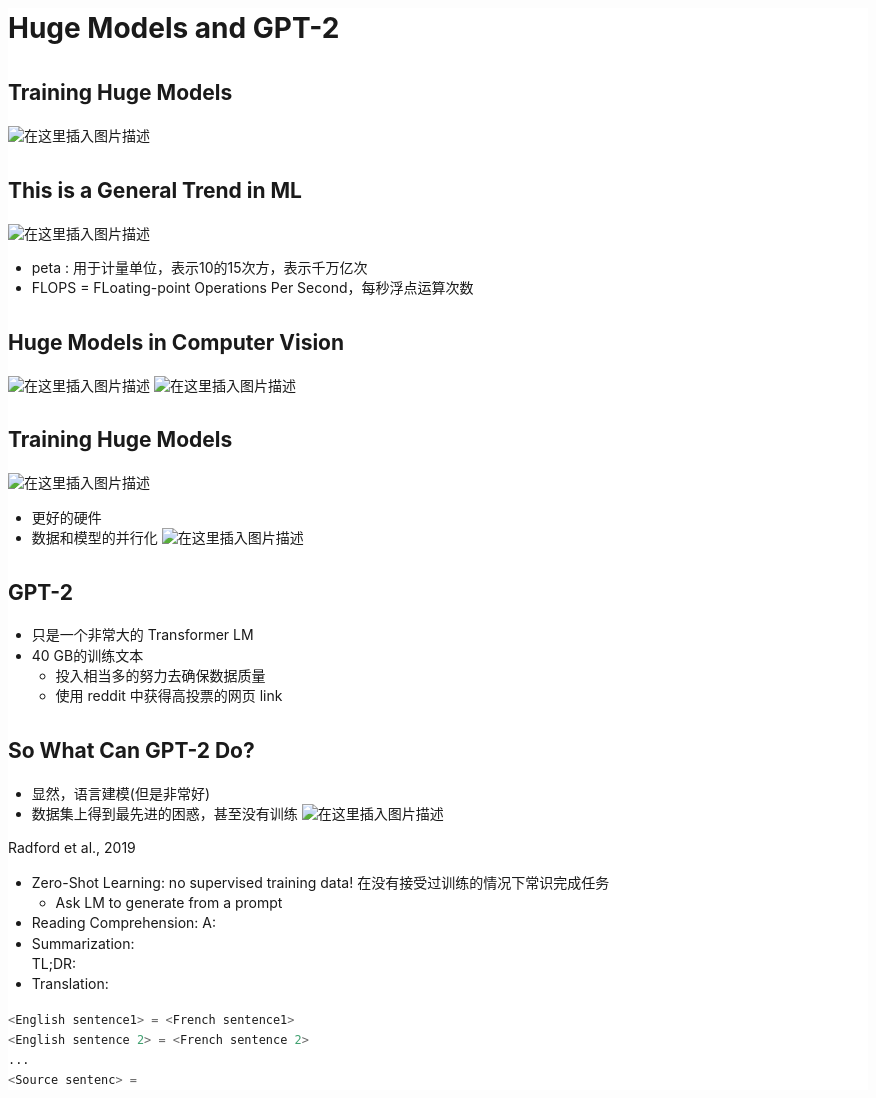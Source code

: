 # Huge Models and GPT-2
## Training Huge Models
![在这里插入图片描述](https://img-blog.csdnimg.cn/20210213080733736.png?x-oss-process=image/watermark,type_ZmFuZ3poZW5naGVpdGk,shadow_10,text_aHR0cHM6Ly9ibG9nLmNzZG4ubmV0L3dlaXhpbl80NDg1NzY4OA==,size_16,color_FFFFFF,t_70#pic_center)

## This is a General Trend in ML
![在这里插入图片描述](https://img-blog.csdnimg.cn/2021021308074618.png?x-oss-process=image/watermark,type_ZmFuZ3poZW5naGVpdGk,shadow_10,text_aHR0cHM6Ly9ibG9nLmNzZG4ubmV0L3dlaXhpbl80NDg1NzY4OA==,size_16,color_FFFFFF,t_70#pic_center)

- peta : ⽤于计量单位，表示10的15次⽅，表示千万亿次
- FLOPS = FLoating-point Operations Per Second，每秒浮点运算次数
## Huge Models in Computer Vision
![在这里插入图片描述](https://img-blog.csdnimg.cn/20210213080802507.png?x-oss-process=image/watermark,type_ZmFuZ3poZW5naGVpdGk,shadow_10,text_aHR0cHM6Ly9ibG9nLmNzZG4ubmV0L3dlaXhpbl80NDg1NzY4OA==,size_16,color_FFFFFF,t_70#pic_center)
![在这里插入图片描述](https://img-blog.csdnimg.cn/2021021308081025.png?x-oss-process=image/watermark,type_ZmFuZ3poZW5naGVpdGk,shadow_10,text_aHR0cHM6Ly9ibG9nLmNzZG4ubmV0L3dlaXhpbl80NDg1NzY4OA==,size_16,color_FFFFFF,t_70#pic_center)

## Training Huge Models
![在这里插入图片描述](https://img-blog.csdnimg.cn/20210213080820482.png?x-oss-process=image/watermark,type_ZmFuZ3poZW5naGVpdGk,shadow_10,text_aHR0cHM6Ly9ibG9nLmNzZG4ubmV0L3dlaXhpbl80NDg1NzY4OA==,size_16,color_FFFFFF,t_70#pic_center)

- 更好的硬件
- 数据和模型的并⾏化
![在这里插入图片描述](https://img-blog.csdnimg.cn/20210213080831526.png?x-oss-process=image/watermark,type_ZmFuZ3poZW5naGVpdGk,shadow_10,text_aHR0cHM6Ly9ibG9nLmNzZG4ubmV0L3dlaXhpbl80NDg1NzY4OA==,size_16,color_FFFFFF,t_70#pic_center)

## GPT-2
- 只是⼀个⾮常⼤的 Transformer LM
- 40 GB的训练⽂本
  - 投⼊相当多的努⼒去确保数据质量
  - 使⽤ reddit 中获得⾼投票的⽹⻚ link
## So What Can GPT-2 Do?
- 显然，语⾔建模(但是⾮常好)
- 数据集上得到最先进的困惑，甚⾄没有训练
![在这里插入图片描述](https://img-blog.csdnimg.cn/20210213080859659.png?x-oss-process=image/watermark,type_ZmFuZ3poZW5naGVpdGk,shadow_10,text_aHR0cHM6Ly9ibG9nLmNzZG4ubmV0L3dlaXhpbl80NDg1NzY4OA==,size_16,color_FFFFFF,t_70#pic_center)

Radford et al., 2019
- Zero-Shot Learning: no supervised training data! 在没有接受过训练的情况下常识完成任务
  - Ask LM to generate from a prompt
- Reading Comprehension: <context> <question> A:
- Summarization: <article> TL;DR:
- Translation:
  

```python
<English sentence1> = <French sentence1>
<English sentence 2> = <French sentence 2>
...
<Source sentenc> =
```
